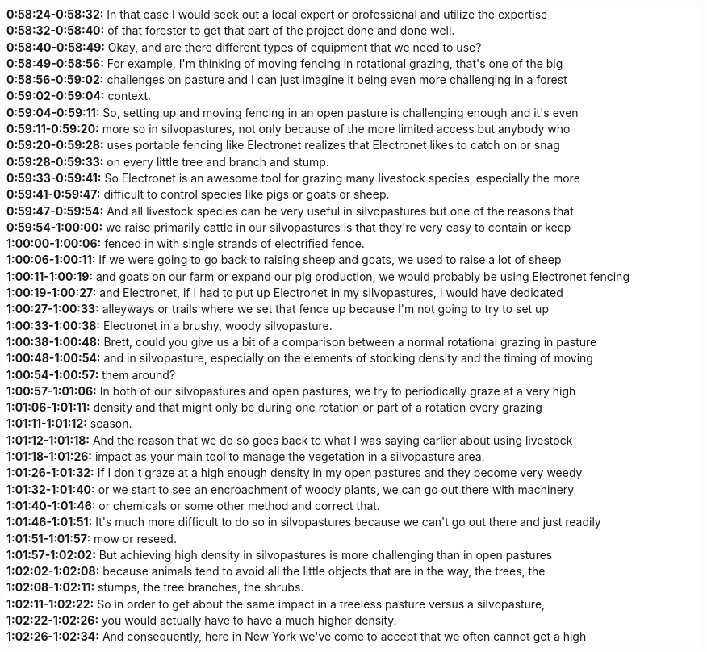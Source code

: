 **0:58:24-0:58:32:**  In that case I would seek out a local expert or professional and utilize the expertise  
**0:58:32-0:58:40:**  of that forester to get that part of the project done and done well.  
**0:58:40-0:58:49:**  Okay, and are there different types of equipment that we need to use?  
**0:58:49-0:58:56:**  For example, I'm thinking of moving fencing in rotational grazing, that's one of the big  
**0:58:56-0:59:02:**  challenges on pasture and I can just imagine it being even more challenging in a forest  
**0:59:02-0:59:04:**  context.  
**0:59:04-0:59:11:**  So, setting up and moving fencing in an open pasture is challenging enough and it's even  
**0:59:11-0:59:20:**  more so in silvopastures, not only because of the more limited access but anybody who  
**0:59:20-0:59:28:**  uses portable fencing like Electronet realizes that Electronet likes to catch on or snag  
**0:59:28-0:59:33:**  on every little tree and branch and stump.  
**0:59:33-0:59:41:**  So Electronet is an awesome tool for grazing many livestock species, especially the more  
**0:59:41-0:59:47:**  difficult to control species like pigs or goats or sheep.  
**0:59:47-0:59:54:**  And all livestock species can be very useful in silvopastures but one of the reasons that  
**0:59:54-1:00:00:**  we raise primarily cattle in our silvopastures is that they're very easy to contain or keep  
**1:00:00-1:00:06:**  fenced in with single strands of electrified fence.  
**1:00:06-1:00:11:**  If we were going to go back to raising sheep and goats, we used to raise a lot of sheep  
**1:00:11-1:00:19:**  and goats on our farm or expand our pig production, we would probably be using Electronet fencing  
**1:00:19-1:00:27:**  and Electronet, if I had to put up Electronet in my silvopastures, I would have dedicated  
**1:00:27-1:00:33:**  alleyways or trails where we set that fence up because I'm not going to try to set up  
**1:00:33-1:00:38:**  Electronet in a brushy, woody silvopasture.  
**1:00:38-1:00:48:**  Brett, could you give us a bit of a comparison between a normal rotational grazing in pasture  
**1:00:48-1:00:54:**  and in silvopasture, especially on the elements of stocking density and the timing of moving  
**1:00:54-1:00:57:**  them around?  
**1:00:57-1:01:06:**  In both of our silvopastures and open pastures, we try to periodically graze at a very high  
**1:01:06-1:01:11:**  density and that might only be during one rotation or part of a rotation every grazing  
**1:01:11-1:01:12:**  season.  
**1:01:12-1:01:18:**  And the reason that we do so goes back to what I was saying earlier about using livestock  
**1:01:18-1:01:26:**  impact as your main tool to manage the vegetation in a silvopasture area.  
**1:01:26-1:01:32:**  If I don't graze at a high enough density in my open pastures and they become very weedy  
**1:01:32-1:01:40:**  or we start to see an encroachment of woody plants, we can go out there with machinery  
**1:01:40-1:01:46:**  or chemicals or some other method and correct that.  
**1:01:46-1:01:51:**  It's much more difficult to do so in silvopastures because we can't go out there and just readily  
**1:01:51-1:01:57:**  mow or reseed.  
**1:01:57-1:02:02:**  But achieving high density in silvopastures is more challenging than in open pastures  
**1:02:02-1:02:08:**  because animals tend to avoid all the little objects that are in the way, the trees, the  
**1:02:08-1:02:11:**  stumps, the tree branches, the shrubs.  
**1:02:11-1:02:22:**  So in order to get about the same impact in a treeless pasture versus a silvopasture,  
**1:02:22-1:02:26:**  you would actually have to have a much higher density.  
**1:02:26-1:02:34:**  And consequently, here in New York we've come to accept that we often cannot get a high  